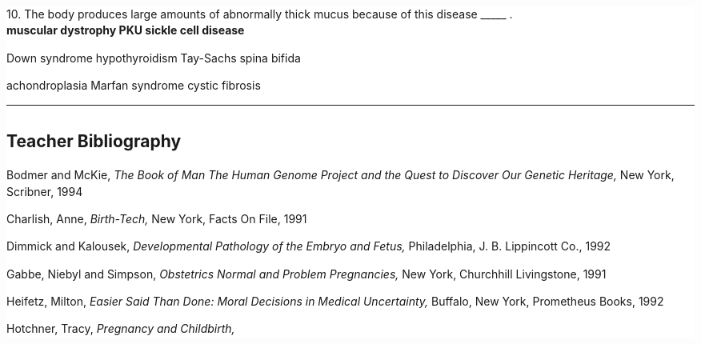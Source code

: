 <dt>
10. The body produces large amounts of abnormally thick mucus because of this disease _____ .
</dt>
</dt>
</dt>
</dt>
</dt>
</dt>
</dt>
</dt>
</dt>
</dt>
</dl>
</blockquote>
<b>
muscular dystrophy PKU sickle cell disease
</b>
<p>
Down syndrome hypothyroidism Tay-Sachs spina bifida
</p>
<p>
achondroplasia Marfan syndrome cystic fibrosis
</p>
<hr/>
<h2>
Teacher Bibliography
</h2>
Bodmer and McKie,
<i>
The Book of Man The Human Genome Project and the Quest to Discover Our Genetic Heritage,
</i>
New York, Scribner, 1994
<p>
Charlish, Anne,
<i>
Birth-Tech,
</i>
New York, Facts On File, 1991
</p>
<p>
Dimmick and Kalousek,
<i>
Developmental Pathology of the Embryo and Fetus,
</i>
Philadelphia, J. B. Lippincott Co., 1992
</p>
<p>
Gabbe, Niebyl and Simpson,
<i>
Obstetrics Normal and Problem Pregnancies,
</i>
New York, Churchhill Livingstone, 1991
</p>
<p>
Heifetz, Milton,
<i>
Easier Said Than Done: Moral Decisions in Medical Uncertainty,
</i>
Buffalo, New York, Prometheus Books, 1992
</p>
<p>
Hotchner, Tracy,
<i>
Pregnancy and Childbirth,